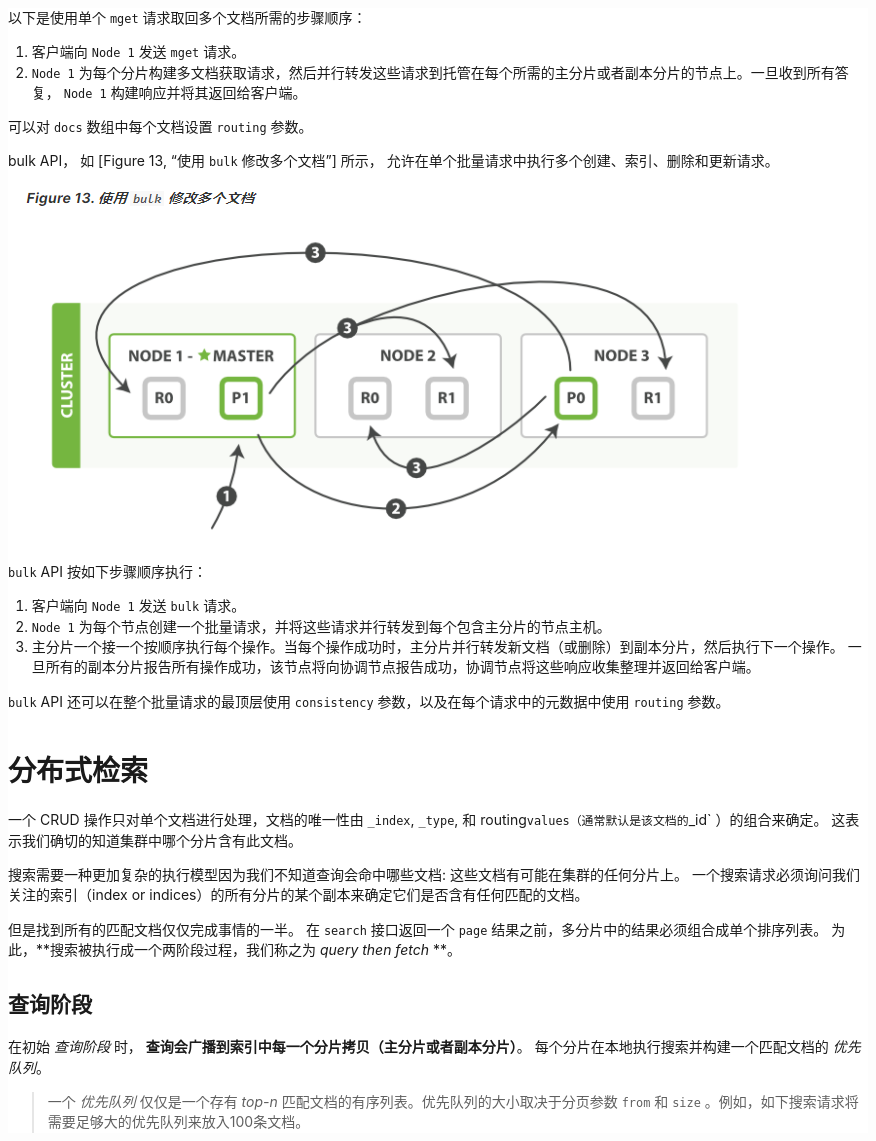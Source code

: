以下是使用单个 `mget` 请求取回多个文档所需的步骤顺序：

1. 客户端向 `Node 1` 发送 `mget` 请求。
2. `Node 1` 为每个分片构建多文档获取请求，然后并行转发这些请求到托管在每个所需的主分片或者副本分片的节点上。一旦收到所有答复， `Node 1` 构建响应并将其返回给客户端。

可以对 `docs` 数组中每个文档设置 `routing` 参数。

bulk API， 如 [Figure 13, “使用 `bulk` 修改多个文档”] 所示， 允许在单个批量请求中执行多个创建、索引、删除和更新请求。

![image-20210914155809217](interviewImg\image-20210914155809217.png)

`bulk` API 按如下步骤顺序执行：

1. 客户端向 `Node 1` 发送 `bulk` 请求。
2. `Node 1` 为每个节点创建一个批量请求，并将这些请求并行转发到每个包含主分片的节点主机。
3. 主分片一个接一个按顺序执行每个操作。当每个操作成功时，主分片并行转发新文档（或删除）到副本分片，然后执行下一个操作。 一旦所有的副本分片报告所有操作成功，该节点将向协调节点报告成功，协调节点将这些响应收集整理并返回给客户端。

`bulk` API 还可以在整个批量请求的最顶层使用 `consistency` 参数，以及在每个请求中的元数据中使用 `routing` 参数。

# 分布式检索

一个 CRUD 操作只对单个文档进行处理，文档的唯一性由 `_index`, `_type`, 和 routing` values（通常默认是该文档的 `_id` ）的组合来确定。 这表示我们确切的知道集群中哪个分片含有此文档。

搜索需要一种更加复杂的执行模型因为我们不知道查询会命中哪些文档: 这些文档有可能在集群的任何分片上。 一个搜索请求必须询问我们关注的索引（index or indices）的所有分片的某个副本来确定它们是否含有任何匹配的文档。

但是找到所有的匹配文档仅仅完成事情的一半。 在 `search` 接口返回一个 `page` 结果之前，多分片中的结果必须组合成单个排序列表。 为此，**搜索被执行成一个两阶段过程，我们称之为 *query then fetch* **。

## 查询阶段

在初始 *查询阶段* 时， **查询会广播到索引中每一个分片拷贝（主分片或者副本分片）**。 每个分片在本地执行搜索并构建一个匹配文档的 *优先队列*。

> 一个 *优先队列* 仅仅是一个存有 *top-n* 匹配文档的有序列表。优先队列的大小取决于分页参数 `from` 和 `size` 。例如，如下搜索请求将需要足够大的优先队列来放入100条文档。
